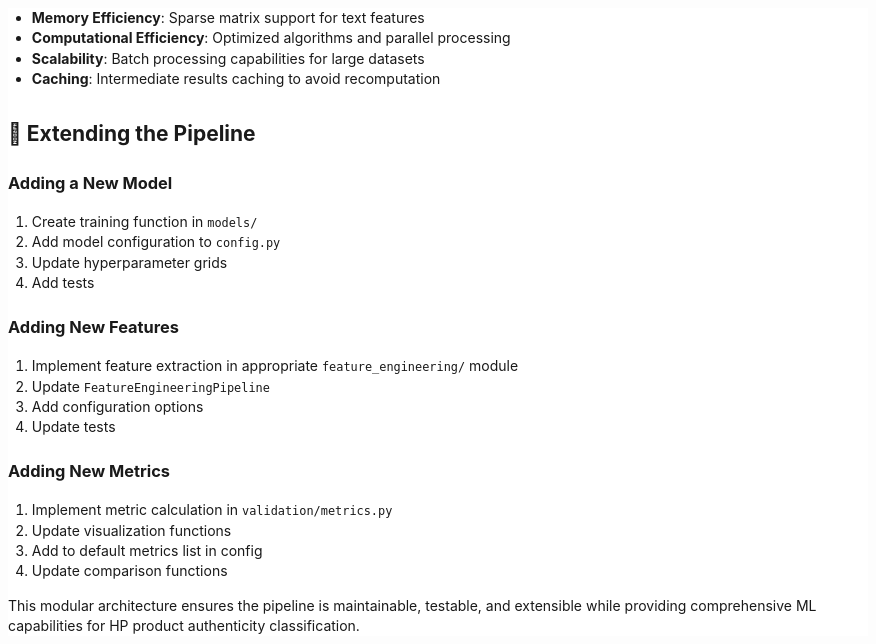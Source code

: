- **Memory Efficiency**: Sparse matrix support for text features
- **Computational Efficiency**: Optimized algorithms and parallel processing
- **Scalability**: Batch processing capabilities for large datasets
- **Caching**: Intermediate results caching to avoid recomputation

## 🔧 Extending the Pipeline

### Adding a New Model
1. Create training function in `models/`
2. Add model configuration to `config.py`
3. Update hyperparameter grids
4. Add tests

### Adding New Features
1. Implement feature extraction in appropriate `feature_engineering/` module
2. Update `FeatureEngineeringPipeline`
3. Add configuration options
4. Update tests

### Adding New Metrics
1. Implement metric calculation in `validation/metrics.py`
2. Update visualization functions
3. Add to default metrics list in config
4. Update comparison functions

This modular architecture ensures the pipeline is maintainable, testable, and extensible while providing comprehensive ML capabilities for HP product authenticity classification.